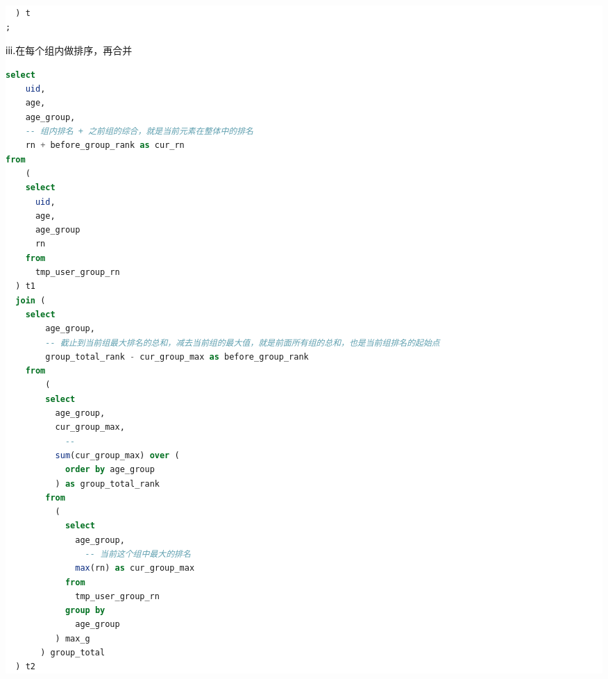 ```sql
  ) t
;
```

iii.在每个组内做排序，再合并

```sql
select
	uid,
	age,
	age_group,
	-- 组内排名 + 之前组的综合，就是当前元素在整体中的排名
	rn + before_group_rank as cur_rn
from
	(
    select
      uid,
      age,
      age_group
      rn
    from
      tmp_user_group_rn
  ) t1
  join (
    select
    	age_group,
    	-- 截止到当前组最大排名的总和，减去当前组的最大值，就是前面所有组的总和，也是当前组排名的起始点
    	group_total_rank - cur_group_max as before_group_rank
    from
    	(
        select
          age_group,
          cur_group_max,
        	-- 
          sum(cur_group_max) over (
            order by age_group
          ) as group_total_rank
        from
          (
            select
              age_group,
            	-- 当前这个组中最大的排名
              max(rn) as cur_group_max
            from
              tmp_user_group_rn
            group by
              age_group
          ) max_g
       ) group_total
  ) t2
```

